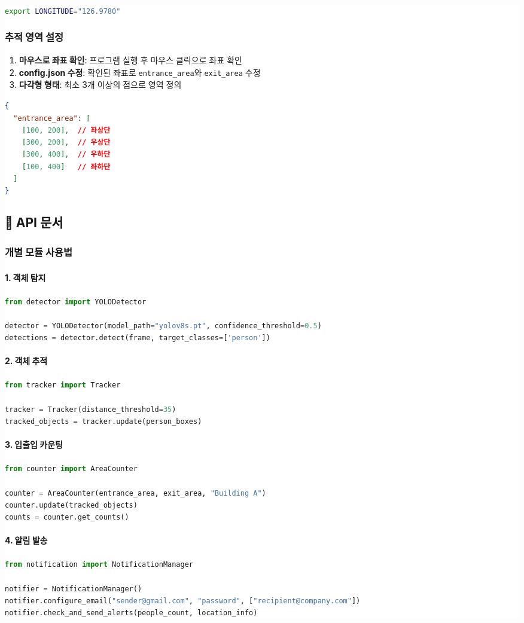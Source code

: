```bash
export LONGITUDE="126.9780"
```

### 추적 영역 설정

1. **마우스로 좌표 확인**: 프로그램 실행 후 마우스 클릭으로 좌표 확인
2. **config.json 수정**: 확인된 좌표로 `entrance_area`와 `exit_area` 수정
3. **다각형 형태**: 최소 3개 이상의 점으로 영역 정의

```json
{
  "entrance_area": [
    [100, 200],  // 좌상단
    [300, 200],  // 우상단  
    [300, 400],  // 우하단
    [100, 400]   // 좌하단
  ]
}
```

## 📡 API 문서

### 개별 모듈 사용법

#### 1. 객체 탐지
```python
from detector import YOLODetector

detector = YOLODetector(model_path="yolov8s.pt", confidence_threshold=0.5)
detections = detector.detect(frame, target_classes=['person'])
```

#### 2. 객체 추적
```python
from tracker import Tracker

tracker = Tracker(distance_threshold=35)
tracked_objects = tracker.update(person_boxes)
```

#### 3. 입출입 카운팅
```python
from counter import AreaCounter

counter = AreaCounter(entrance_area, exit_area, "Building A")
counter.update(tracked_objects)
counts = counter.get_counts()
```

#### 4. 알림 발송
```python
from notification import NotificationManager

notifier = NotificationManager()
notifier.configure_email("sender@gmail.com", "password", ["recipient@company.com"])
notifier.check_and_send_alerts(people_count, location_info)
```
